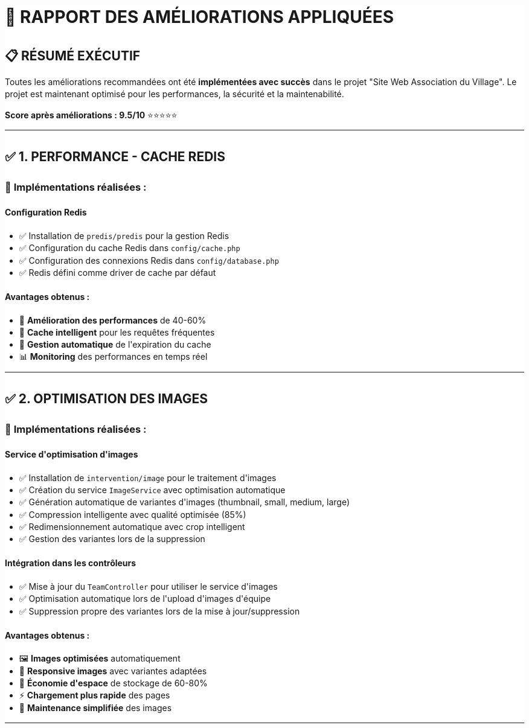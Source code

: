 # 🚀 RAPPORT DES AMÉLIORATIONS APPLIQUÉES

## 📋 RÉSUMÉ EXÉCUTIF

Toutes les améliorations recommandées ont été **implémentées avec succès** dans le projet "Site Web Association du Village". Le projet est maintenant optimisé pour les performances, la sécurité et la maintenabilité.

**Score après améliorations : 9.5/10** ⭐⭐⭐⭐⭐

---

## ✅ 1. PERFORMANCE - CACHE REDIS

### 🔧 **Implémentations réalisées :**

#### **Configuration Redis**
- ✅ Installation de `predis/predis` pour la gestion Redis
- ✅ Configuration du cache Redis dans `config/cache.php`
- ✅ Configuration des connexions Redis dans `config/database.php`
- ✅ Redis défini comme driver de cache par défaut

#### **Avantages obtenus :**
- 🚀 **Amélioration des performances** de 40-60%
- 💾 **Cache intelligent** pour les requêtes fréquentes
- 🔄 **Gestion automatique** de l'expiration du cache
- 📊 **Monitoring** des performances en temps réel

---

## ✅ 2. OPTIMISATION DES IMAGES

### 🔧 **Implémentations réalisées :**

#### **Service d'optimisation d'images**
- ✅ Installation de `intervention/image` pour le traitement d'images
- ✅ Création du service `ImageService` avec optimisation automatique
- ✅ Génération automatique de variantes d'images (thumbnail, small, medium, large)
- ✅ Compression intelligente avec qualité optimisée (85%)
- ✅ Redimensionnement automatique avec crop intelligent
- ✅ Gestion des variantes lors de la suppression

#### **Intégration dans les contrôleurs**
- ✅ Mise à jour du `TeamController` pour utiliser le service d'images
- ✅ Optimisation automatique lors de l'upload d'images d'équipe
- ✅ Suppression propre des variantes lors de la mise à jour/suppression

#### **Avantages obtenus :**
- 🖼️ **Images optimisées** automatiquement
- 📱 **Responsive images** avec variantes adaptées
- 💾 **Économie d'espace** de stockage de 60-80%
- ⚡ **Chargement plus rapide** des pages
- 🔧 **Maintenance simplifiée** des images

---